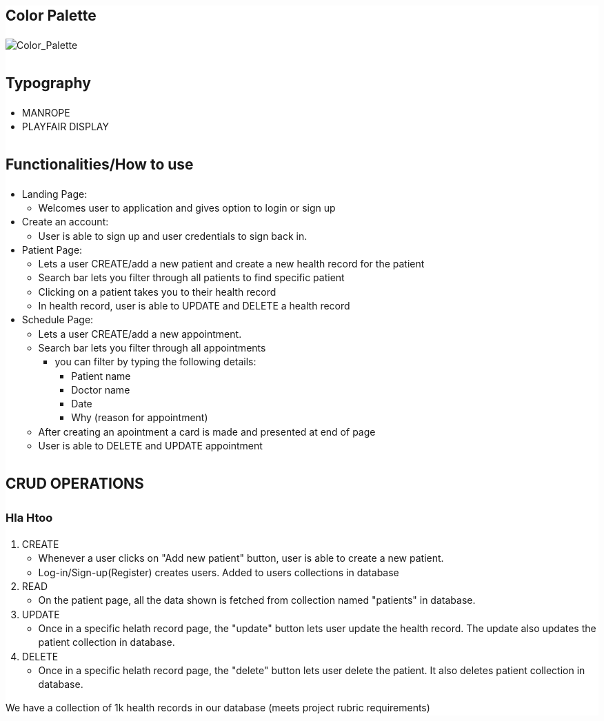 
## Color Palette

<img width="1322" alt="Color_Palette" src="https://github.com/hlahtoo/MediMemo/assets/88179209/8f041692-44a9-4137-ab99-912cddb4a231">

## Typography

- MANROPE
- PLAYFAIR DISPLAY

## Functionalities/How to use

- Landing Page:
  - Welcomes user to application and gives option to login or sign up
- Create an account:
  - User is able to sign up and user credentials to sign back in.
- Patient Page:
  - Lets a user CREATE/add a new patient and create a new health record for the patient
  - Search bar lets you filter through all patients to find specific patient
  - Clicking on a patient takes you to their health record
  - In health record, user is able to UPDATE and DELETE a health record
- Schedule Page:
  - Lets a user CREATE/add a new appointment.
  - Search bar lets you filter through all appointments
    - you can filter by typing the following details:
      - Patient name
      - Doctor name
      - Date
      - Why (reason for appointment)
  - After creating an apointment a card is made and presented at end of page
  - User is able to DELETE and UPDATE appointment

## CRUD OPERATIONS

### Hla Htoo

1. CREATE
   - Whenever a user clicks on "Add new patient" button, user is able to create a new patient.
   - Log-in/Sign-up(Register) creates users. Added to users collections in database
2. READ
   - On the patient page, all the data shown is fetched from collection named "patients" in database.
3. UPDATE
   - Once in a specific helath record page, the "update" button lets user update the health record. The update also updates the patient collection in database.
4. DELETE
   - Once in a specific helath record page, the "delete" button lets user delete the patient. It also deletes patient collection in database.

We have a collection of 1k health records in our database (meets project rubric requirements)
